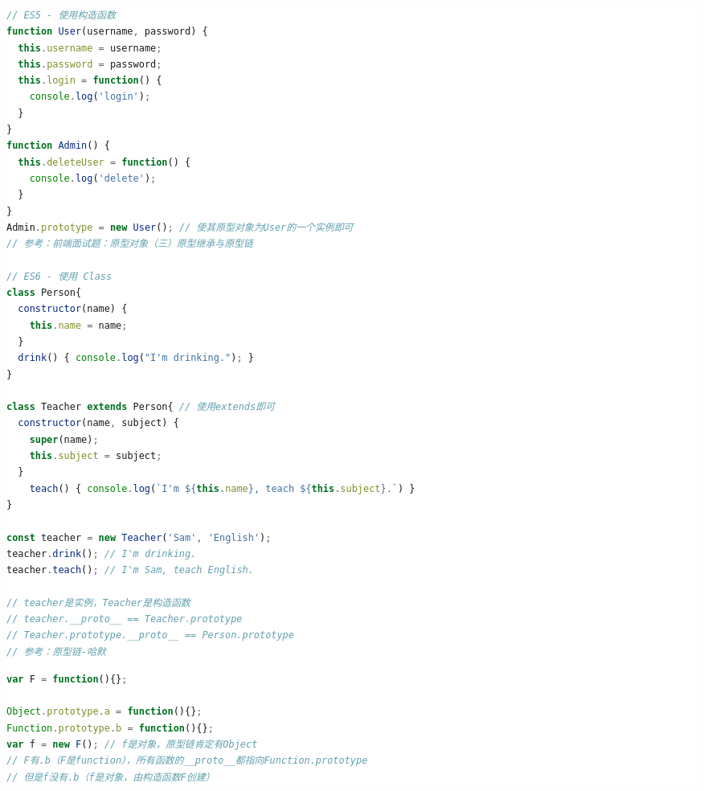 ```js
// ES5 - 使用构造函数
function User(username, password) {
  this.username = username;
  this.password = password;
  this.login = function() {
    console.log('login');
  }
}
function Admin() {
  this.deleteUser = function() {
    console.log('delete');
  }
}
Admin.prototype = new User(); // 使其原型对象为User的一个实例即可
// 参考：前端面试题：原型对象（三）原型继承与原型链

// ES6 - 使用 Class
class Person{
  constructor(name) {
    this.name = name;
  }
  drink() { console.log("I'm drinking."); }
}

class Teacher extends Person{ // 使用extends即可
  constructor(name, subject) {
    super(name);
    this.subject = subject;
  }
	teach() { console.log(`I'm ${this.name}, teach ${this.subject}.`) }
}

const teacher = new Teacher('Sam', 'English');
teacher.drink(); // I'm drinking.
teacher.teach(); // I'm Sam, teach English.

// teacher是实例，Teacher是构造函数
// teacher.__proto__ == Teacher.prototype
// Teacher.prototype.__proto__ == Person.prototype
// 参考：原型链-哈默
```

```js
var F = function(){};

Object.prototype.a = function(){};
Function.prototype.b = function(){};
var f = new F(); // f是对象，原型链肯定有Object
// F有.b（F是function），所有函数的__proto__都指向Function.prototype
// 但是f没有.b（f是对象，由构造函数F创建）
```
